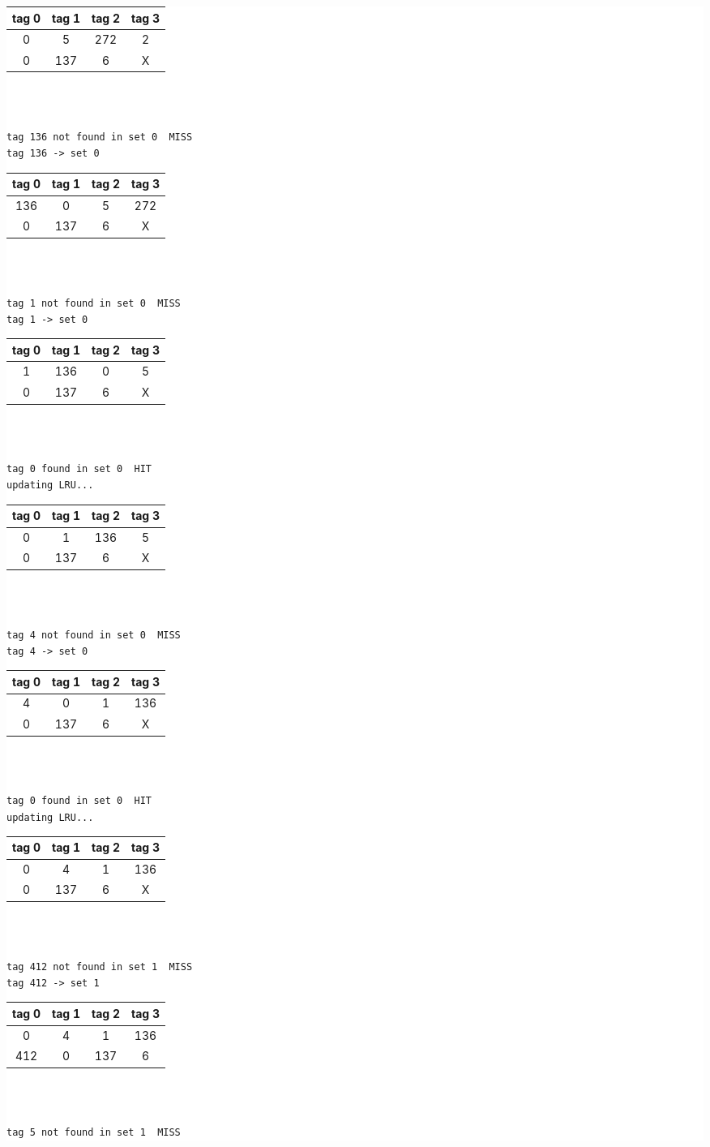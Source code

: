 | tag 0  | tag 1  | tag 2  | tag 3  
:---:|:---:|:---:|:---:|
0 |5 |272 |2 |
0 |137 |6 |X |
<br><br>
``` 
tag 136 not found in set 0  MISS 
tag 136 -> set 0 
 ``` 
| tag 0  | tag 1  | tag 2  | tag 3  
:---:|:---:|:---:|:---:|
136 |0 |5 |272 |
0 |137 |6 |X |
<br><br>
``` 
tag 1 not found in set 0  MISS 
tag 1 -> set 0 
 ``` 
| tag 0  | tag 1  | tag 2  | tag 3  
:---:|:---:|:---:|:---:|
1 |136 |0 |5 |
0 |137 |6 |X |
<br><br>
``` 
tag 0 found in set 0  HIT 
updating LRU... 
``` 
| tag 0  | tag 1  | tag 2  | tag 3  
:---:|:---:|:---:|:---:|
0 |1 |136 |5 |
0 |137 |6 |X |
<br><br>
``` 
tag 4 not found in set 0  MISS 
tag 4 -> set 0 
 ``` 
| tag 0  | tag 1  | tag 2  | tag 3  
:---:|:---:|:---:|:---:|
4 |0 |1 |136 |
0 |137 |6 |X |
<br><br>
``` 
tag 0 found in set 0  HIT 
updating LRU... 
``` 
| tag 0  | tag 1  | tag 2  | tag 3  
:---:|:---:|:---:|:---:|
0 |4 |1 |136 |
0 |137 |6 |X |
<br><br>
``` 
tag 412 not found in set 1  MISS 
tag 412 -> set 1 
 ``` 
| tag 0  | tag 1  | tag 2  | tag 3  
:---:|:---:|:---:|:---:|
0 |4 |1 |136 |
412 |0 |137 |6 |
<br><br>
``` 
tag 5 not found in set 1  MISS 
```